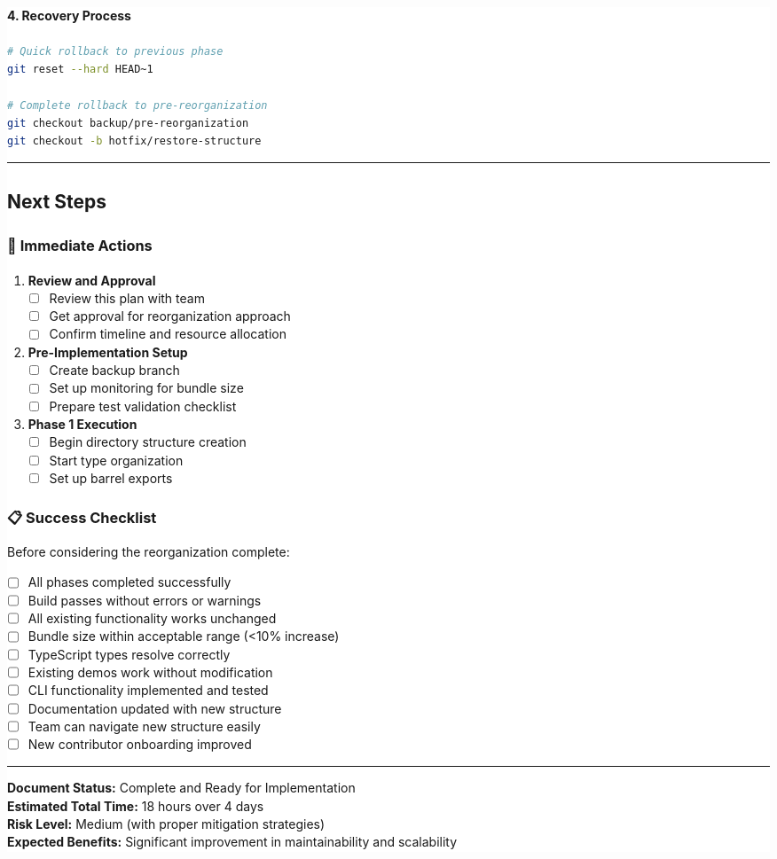 #### 4. **Recovery Process**

```bash
# Quick rollback to previous phase
git reset --hard HEAD~1

# Complete rollback to pre-reorganization
git checkout backup/pre-reorganization
git checkout -b hotfix/restore-structure
```

---

## Next Steps

### 🚀 **Immediate Actions**

1. **Review and Approval**
    - [ ] Review this plan with team
    - [ ] Get approval for reorganization approach
    - [ ] Confirm timeline and resource allocation

2. **Pre-Implementation Setup**
    - [ ] Create backup branch
    - [ ] Set up monitoring for bundle size
    - [ ] Prepare test validation checklist

3. **Phase 1 Execution**
    - [ ] Begin directory structure creation
    - [ ] Start type organization
    - [ ] Set up barrel exports

### 📋 **Success Checklist**

Before considering the reorganization complete:

- [ ] All phases completed successfully
- [ ] Build passes without errors or warnings
- [ ] All existing functionality works unchanged
- [ ] Bundle size within acceptable range (<10% increase)
- [ ] TypeScript types resolve correctly
- [ ] Existing demos work without modification
- [ ] CLI functionality implemented and tested
- [ ] Documentation updated with new structure
- [ ] Team can navigate new structure easily
- [ ] New contributor onboarding improved

---

**Document Status:** Complete and Ready for Implementation  
**Estimated Total Time:** 18 hours over 4 days  
**Risk Level:** Medium (with proper mitigation strategies)  
**Expected Benefits:** Significant improvement in maintainability and scalability
